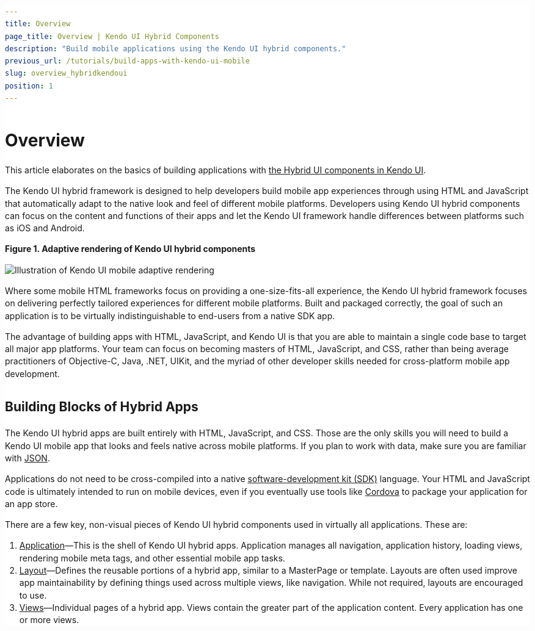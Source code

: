 ```yaml
---
title: Overview
page_title: Overview | Kendo UI Hybrid Components
description: "Build mobile applications using the Kendo UI hybrid components."
previous_url: /tutorials/build-apps-with-kendo-ui-mobile
slug: overview_hybridkendoui
position: 1
---
```


# Overview

This article elaborates on the basics of building applications with [the Hybrid UI components in Kendo UI](http://www.telerik.com/kendo-ui-mobile).

The Kendo UI hybrid framework is designed to help developers build mobile app experiences through using HTML and JavaScript that automatically adapt to the native look and feel of different mobile platforms. Developers using Kendo UI hybrid components can focus on the content and functions of their apps and let the Kendo UI framework handle differences between platforms such as iOS and Android.

**Figure 1. Adaptive rendering of Kendo UI hybrid components**

![Illustration of Kendo UI mobile adaptive rendering](/images/mobile/km-adaptive-rending-illustration.png)

Where some mobile HTML frameworks focus on providing a one-size-fits-all experience, the Kendo UI hybrid framework focuses on delivering perfectly tailored experiences for different mobile platforms. Built and packaged correctly, the goal of such an application is to be virtually indistinguishable to end-users from a native SDK app.

The advantage of building apps with HTML, JavaScript, and Kendo UI is that you are able to maintain a single code base to target all major app platforms. Your team can focus on becoming masters of HTML, JavaScript, and CSS, rather than being average practitioners of Objective-C, Java, .NET, UIKit, and the myriad of other developer skills needed for cross-platform mobile app development.

## Building Blocks of Hybrid Apps

The Kendo UI hybrid apps are built entirely with HTML, JavaScript, and CSS. Those are the only skills you will need to build a Kendo UI mobile app that looks and feels native across mobile platforms. If you plan to work with data, make sure you are familiar with [JSON](http://en.wikipedia.org/wiki/JSON).

Applications do not need to be cross-compiled into a native [software-development kit (SDK)](https://en.wikipedia.org/wiki/Software_development_kit) language. Your HTML and JavaScript code is ultimately intended to run on mobile devices, even if you eventually use tools like [Cordova](http://incubator.apache.org/cordova/) to package your application for an app store.

There are a few key, non-visual pieces of Kendo UI hybrid components used in virtually all applications. These are:

1. [Application](http://demos.telerik.com/kendo-ui/mobile/application/index.html)&mdash;This is the shell of Kendo UI hybrid apps. Application manages all navigation, application history, loading views, rendering mobile meta tags, and other essential mobile app tasks.
2. [Layout](http://demos.telerik.com/kendo-ui/mobile/layout/index.html)&mdash;Defines the reusable portions of a hybrid app, similar to a MasterPage or template. Layouts are often used improve app maintainability by defining things used across multiple views, like navigation. While not required, layouts are encouraged to use.
3. [Views](http://demos.telerik.com/kendo-ui/mobile/view/index.html)&mdash;Individual pages of a hybrid app. Views contain the greater part of the application content. Every application has one or more views.
